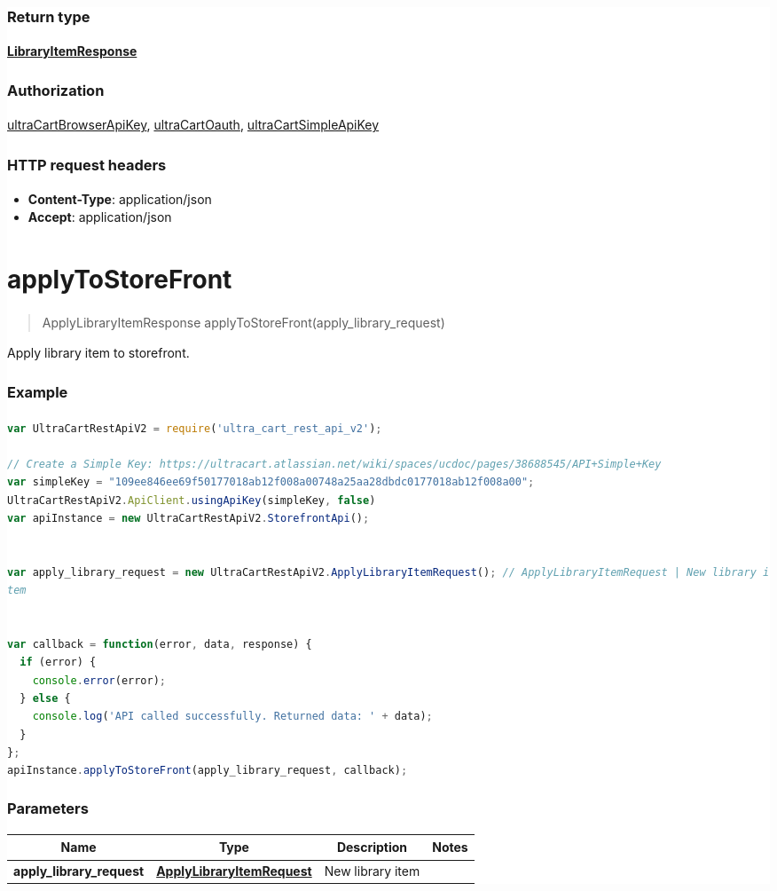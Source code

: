 ### Return type

[**LibraryItemResponse**](LibraryItemResponse.md)

### Authorization

[ultraCartBrowserApiKey](../README.md#ultraCartBrowserApiKey), [ultraCartOauth](../README.md#ultraCartOauth), [ultraCartSimpleApiKey](../README.md#ultraCartSimpleApiKey)

### HTTP request headers

 - **Content-Type**: application/json
 - **Accept**: application/json

<a name="applyToStoreFront"></a>
# **applyToStoreFront**
> ApplyLibraryItemResponse applyToStoreFront(apply_library_request)

Apply library item to storefront.

### Example
```javascript
var UltraCartRestApiV2 = require('ultra_cart_rest_api_v2');

// Create a Simple Key: https://ultracart.atlassian.net/wiki/spaces/ucdoc/pages/38688545/API+Simple+Key
var simpleKey = "109ee846ee69f50177018ab12f008a00748a25aa28dbdc0177018ab12f008a00";
UltraCartRestApiV2.ApiClient.usingApiKey(simpleKey, false)
var apiInstance = new UltraCartRestApiV2.StorefrontApi();


var apply_library_request = new UltraCartRestApiV2.ApplyLibraryItemRequest(); // ApplyLibraryItemRequest | New library item


var callback = function(error, data, response) {
  if (error) {
    console.error(error);
  } else {
    console.log('API called successfully. Returned data: ' + data);
  }
};
apiInstance.applyToStoreFront(apply_library_request, callback);
```

### Parameters

Name | Type | Description  | Notes
------------- | ------------- | ------------- | -------------
 **apply_library_request** | [**ApplyLibraryItemRequest**](ApplyLibraryItemRequest.md)| New library item | 

